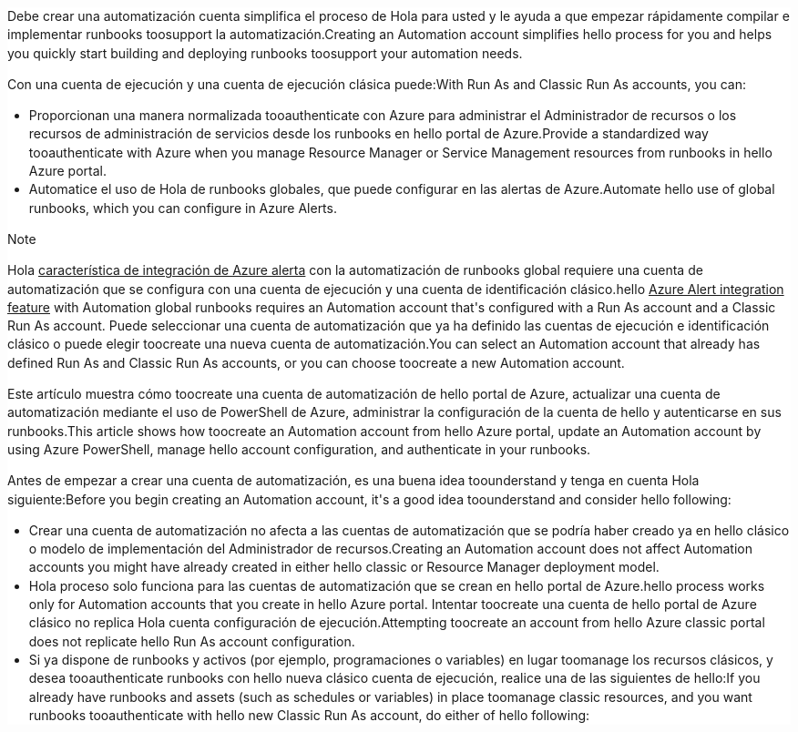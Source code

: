 
<span data-ttu-id="fbe49-113">Debe crear una automatización cuenta simplifica el proceso de Hola para usted y le ayuda a que empezar rápidamente compilar e implementar runbooks toosupport la automatización.</span><span class="sxs-lookup"><span data-stu-id="fbe49-113">Creating an Automation account simplifies hello process for you and helps you quickly start building and deploying runbooks toosupport your automation needs.</span></span>

<span data-ttu-id="fbe49-114">Con una cuenta de ejecución y una cuenta de ejecución clásica puede:</span><span class="sxs-lookup"><span data-stu-id="fbe49-114">With Run As and Classic Run As accounts, you can:</span></span>

* <span data-ttu-id="fbe49-115">Proporcionan una manera normalizada tooauthenticate con Azure para administrar el Administrador de recursos o los recursos de administración de servicios desde los runbooks en hello portal de Azure.</span><span class="sxs-lookup"><span data-stu-id="fbe49-115">Provide a standardized way tooauthenticate with Azure when you manage Resource Manager or Service Management resources from runbooks in hello Azure portal.</span></span>
* <span data-ttu-id="fbe49-116">Automatice el uso de Hola de runbooks globales, que puede configurar en las alertas de Azure.</span><span class="sxs-lookup"><span data-stu-id="fbe49-116">Automate hello use of global runbooks, which you can configure in Azure Alerts.</span></span>

> [!NOTE]
> <span data-ttu-id="fbe49-117">Hola [característica de integración de Azure alerta](../monitoring-and-diagnostics/insights-receive-alert-notifications.md) con la automatización de runbooks global requiere una cuenta de automatización que se configura con una cuenta de ejecución y una cuenta de identificación clásico.</span><span class="sxs-lookup"><span data-stu-id="fbe49-117">hello [Azure Alert integration feature](../monitoring-and-diagnostics/insights-receive-alert-notifications.md) with Automation global runbooks requires an Automation account that's configured with a Run As account and a Classic Run As account.</span></span> <span data-ttu-id="fbe49-118">Puede seleccionar una cuenta de automatización que ya ha definido las cuentas de ejecución e identificación clásico o puede elegir toocreate una nueva cuenta de automatización.</span><span class="sxs-lookup"><span data-stu-id="fbe49-118">You can select an Automation account that already has defined Run As and Classic Run As accounts, or you can choose toocreate a new Automation account.</span></span>
>  

<span data-ttu-id="fbe49-119">Este artículo muestra cómo toocreate una cuenta de automatización de hello portal de Azure, actualizar una cuenta de automatización mediante el uso de PowerShell de Azure, administrar la configuración de la cuenta de hello y autenticarse en sus runbooks.</span><span class="sxs-lookup"><span data-stu-id="fbe49-119">This article shows how toocreate an Automation account from hello Azure portal, update an Automation account by using Azure PowerShell, manage hello account configuration, and authenticate in your runbooks.</span></span>

<span data-ttu-id="fbe49-120">Antes de empezar a crear una cuenta de automatización, es una buena idea toounderstand y tenga en cuenta Hola siguiente:</span><span class="sxs-lookup"><span data-stu-id="fbe49-120">Before you begin creating an Automation account, it's a good idea toounderstand and consider hello following:</span></span>

* <span data-ttu-id="fbe49-121">Crear una cuenta de automatización no afecta a las cuentas de automatización que se podría haber creado ya en hello clásico o modelo de implementación del Administrador de recursos.</span><span class="sxs-lookup"><span data-stu-id="fbe49-121">Creating an Automation account does not affect Automation accounts you might have already created in either hello classic or Resource Manager deployment model.</span></span>
* <span data-ttu-id="fbe49-122">Hola proceso solo funciona para las cuentas de automatización que se crean en hello portal de Azure.</span><span class="sxs-lookup"><span data-stu-id="fbe49-122">hello process works only for Automation accounts that you create in hello Azure portal.</span></span> <span data-ttu-id="fbe49-123">Intentar toocreate una cuenta de hello portal de Azure clásico no replica Hola cuenta configuración de ejecución.</span><span class="sxs-lookup"><span data-stu-id="fbe49-123">Attempting toocreate an account from hello Azure classic portal does not replicate hello Run As account configuration.</span></span>
* <span data-ttu-id="fbe49-124">Si ya dispone de runbooks y activos (por ejemplo, programaciones o variables) en lugar toomanage los recursos clásicos, y desea tooauthenticate runbooks con hello nueva clásico cuenta de ejecución, realice una de las siguientes de hello:</span><span class="sxs-lookup"><span data-stu-id="fbe49-124">If you already have runbooks and assets (such as schedules or variables) in place toomanage classic resources, and you want runbooks tooauthenticate with hello new Classic Run As account, do either of hello following:</span></span>
